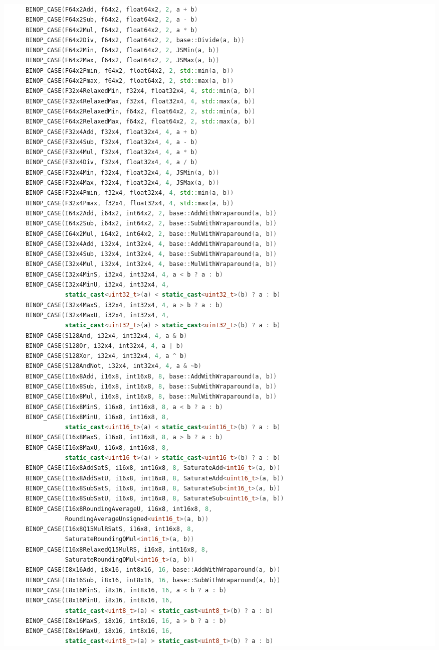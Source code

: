 ```cpp
      BINOP_CASE(F64x2Add, f64x2, float64x2, 2, a + b)
      BINOP_CASE(F64x2Sub, f64x2, float64x2, 2, a - b)
      BINOP_CASE(F64x2Mul, f64x2, float64x2, 2, a * b)
      BINOP_CASE(F64x2Div, f64x2, float64x2, 2, base::Divide(a, b))
      BINOP_CASE(F64x2Min, f64x2, float64x2, 2, JSMin(a, b))
      BINOP_CASE(F64x2Max, f64x2, float64x2, 2, JSMax(a, b))
      BINOP_CASE(F64x2Pmin, f64x2, float64x2, 2, std::min(a, b))
      BINOP_CASE(F64x2Pmax, f64x2, float64x2, 2, std::max(a, b))
      BINOP_CASE(F32x4RelaxedMin, f32x4, float32x4, 4, std::min(a, b))
      BINOP_CASE(F32x4RelaxedMax, f32x4, float32x4, 4, std::max(a, b))
      BINOP_CASE(F64x2RelaxedMin, f64x2, float64x2, 2, std::min(a, b))
      BINOP_CASE(F64x2RelaxedMax, f64x2, float64x2, 2, std::max(a, b))
      BINOP_CASE(F32x4Add, f32x4, float32x4, 4, a + b)
      BINOP_CASE(F32x4Sub, f32x4, float32x4, 4, a - b)
      BINOP_CASE(F32x4Mul, f32x4, float32x4, 4, a * b)
      BINOP_CASE(F32x4Div, f32x4, float32x4, 4, a / b)
      BINOP_CASE(F32x4Min, f32x4, float32x4, 4, JSMin(a, b))
      BINOP_CASE(F32x4Max, f32x4, float32x4, 4, JSMax(a, b))
      BINOP_CASE(F32x4Pmin, f32x4, float32x4, 4, std::min(a, b))
      BINOP_CASE(F32x4Pmax, f32x4, float32x4, 4, std::max(a, b))
      BINOP_CASE(I64x2Add, i64x2, int64x2, 2, base::AddWithWraparound(a, b))
      BINOP_CASE(I64x2Sub, i64x2, int64x2, 2, base::SubWithWraparound(a, b))
      BINOP_CASE(I64x2Mul, i64x2, int64x2, 2, base::MulWithWraparound(a, b))
      BINOP_CASE(I32x4Add, i32x4, int32x4, 4, base::AddWithWraparound(a, b))
      BINOP_CASE(I32x4Sub, i32x4, int32x4, 4, base::SubWithWraparound(a, b))
      BINOP_CASE(I32x4Mul, i32x4, int32x4, 4, base::MulWithWraparound(a, b))
      BINOP_CASE(I32x4MinS, i32x4, int32x4, 4, a < b ? a : b)
      BINOP_CASE(I32x4MinU, i32x4, int32x4, 4,
                 static_cast<uint32_t>(a) < static_cast<uint32_t>(b) ? a : b)
      BINOP_CASE(I32x4MaxS, i32x4, int32x4, 4, a > b ? a : b)
      BINOP_CASE(I32x4MaxU, i32x4, int32x4, 4,
                 static_cast<uint32_t>(a) > static_cast<uint32_t>(b) ? a : b)
      BINOP_CASE(S128And, i32x4, int32x4, 4, a & b)
      BINOP_CASE(S128Or, i32x4, int32x4, 4, a | b)
      BINOP_CASE(S128Xor, i32x4, int32x4, 4, a ^ b)
      BINOP_CASE(S128AndNot, i32x4, int32x4, 4, a & ~b)
      BINOP_CASE(I16x8Add, i16x8, int16x8, 8, base::AddWithWraparound(a, b))
      BINOP_CASE(I16x8Sub, i16x8, int16x8, 8, base::SubWithWraparound(a, b))
      BINOP_CASE(I16x8Mul, i16x8, int16x8, 8, base::MulWithWraparound(a, b))
      BINOP_CASE(I16x8MinS, i16x8, int16x8, 8, a < b ? a : b)
      BINOP_CASE(I16x8MinU, i16x8, int16x8, 8,
                 static_cast<uint16_t>(a) < static_cast<uint16_t>(b) ? a : b)
      BINOP_CASE(I16x8MaxS, i16x8, int16x8, 8, a > b ? a : b)
      BINOP_CASE(I16x8MaxU, i16x8, int16x8, 8,
                 static_cast<uint16_t>(a) > static_cast<uint16_t>(b) ? a : b)
      BINOP_CASE(I16x8AddSatS, i16x8, int16x8, 8, SaturateAdd<int16_t>(a, b))
      BINOP_CASE(I16x8AddSatU, i16x8, int16x8, 8, SaturateAdd<uint16_t>(a, b))
      BINOP_CASE(I16x8SubSatS, i16x8, int16x8, 8, SaturateSub<int16_t>(a, b))
      BINOP_CASE(I16x8SubSatU, i16x8, int16x8, 8, SaturateSub<uint16_t>(a, b))
      BINOP_CASE(I16x8RoundingAverageU, i16x8, int16x8, 8,
                 RoundingAverageUnsigned<uint16_t>(a, b))
      BINOP_CASE(I16x8Q15MulRSatS, i16x8, int16x8, 8,
                 SaturateRoundingQMul<int16_t>(a, b))
      BINOP_CASE(I16x8RelaxedQ15MulRS, i16x8, int16x8, 8,
                 SaturateRoundingQMul<int16_t>(a, b))
      BINOP_CASE(I8x16Add, i8x16, int8x16, 16, base::AddWithWraparound(a, b))
      BINOP_CASE(I8x16Sub, i8x16, int8x16, 16, base::SubWithWraparound(a, b))
      BINOP_CASE(I8x16MinS, i8x16, int8x16, 16, a < b ? a : b)
      BINOP_CASE(I8x16MinU, i8x16, int8x16, 16,
                 static_cast<uint8_t>(a) < static_cast<uint8_t>(b) ? a : b)
      BINOP_CASE(I8x16MaxS, i8x16, int8x16, 16, a > b ? a : b)
      BINOP_CASE(I8x16MaxU, i8x16, int8x16, 16,
                 static_cast<uint8_t>(a) > static_cast<uint8_t>(b) ? a : b)
```